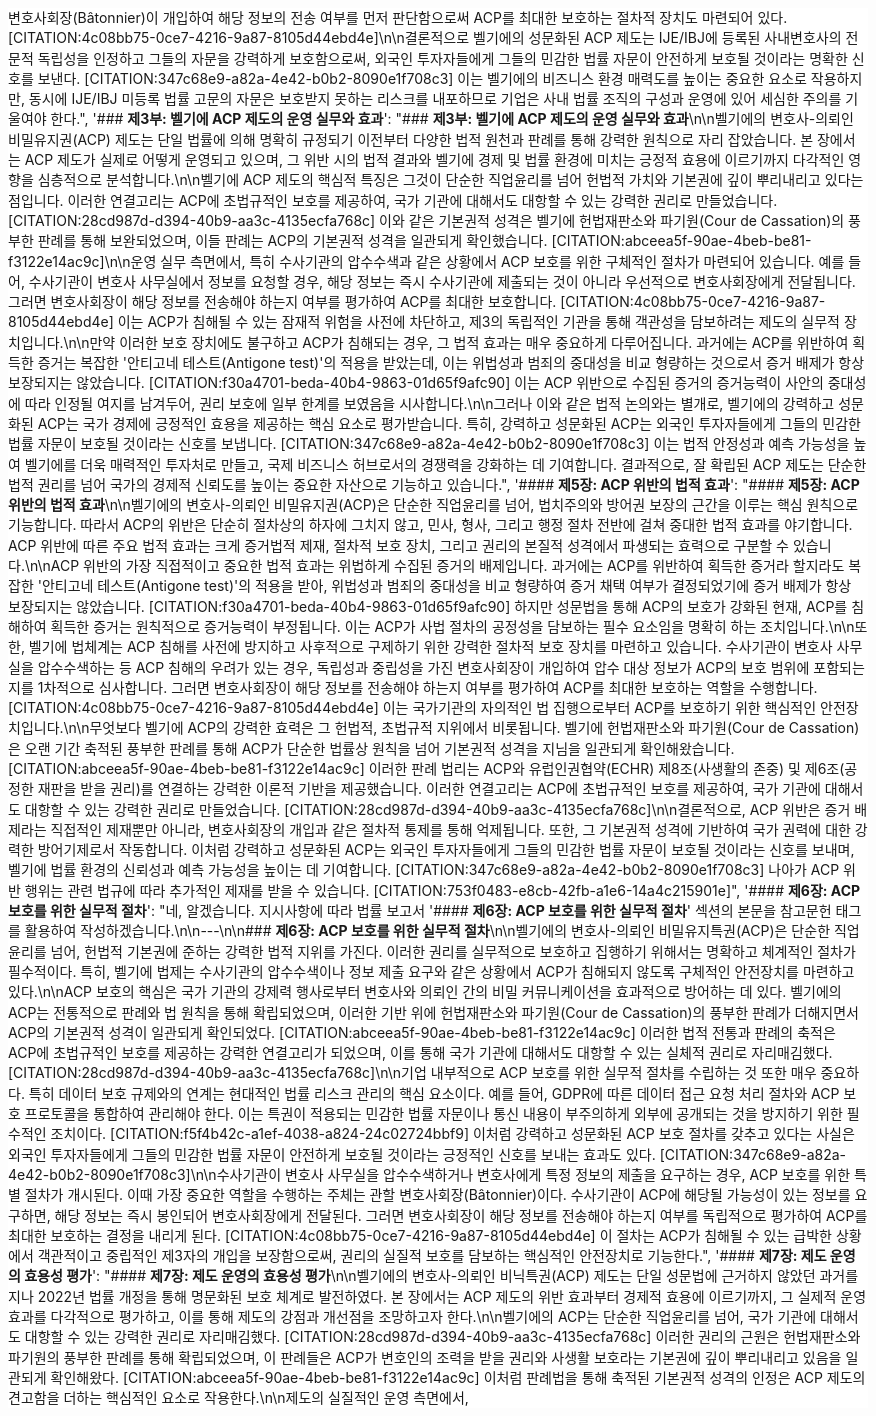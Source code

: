 변호사회장(Bâtonnier)이 개입하여 해당 정보의 전송 여부를 먼저 판단함으로써 ACP를 최대한 보호하는 절차적 장치도 마련되어 있다. [CITATION:4c08bb75-0ce7-4216-9a87-8105d44ebd4e]\n\n결론적으로 벨기에의 성문화된 ACP 제도는 IJE/IBJ에 등록된 사내변호사의 전문적 독립성을 인정하고 그들의 자문을 강력하게 보호함으로써, 외국인 투자자들에게 그들의 민감한 법률 자문이 안전하게 보호될 것이라는 명확한 신호를 보낸다. [CITATION:347c68e9-a82a-4e42-b0b2-8090e1f708c3] 이는 벨기에의 비즈니스 환경 매력도를 높이는 중요한 요소로 작용하지만, 동시에 IJE/IBJ 미등록 법률 고문의 자문은 보호받지 못하는 리스크를 내포하므로 기업은 사내 법률 조직의 구성과 운영에 있어 세심한 주의를 기울여야 한다.", '### **제3부: 벨기에 ACP 제도의 운영 실무와 효과**': "### **제3부: 벨기에 ACP 제도의 운영 실무와 효과**\n\n벨기에의 변호사-의뢰인 비밀유지권(ACP) 제도는 단일 법률에 의해 명확히 규정되기 이전부터 다양한 법적 원천과 판례를 통해 강력한 원칙으로 자리 잡았습니다. 본 장에서는 ACP 제도가 실제로 어떻게 운영되고 있으며, 그 위반 시의 법적 결과와 벨기에 경제 및 법률 환경에 미치는 긍정적 효용에 이르기까지 다각적인 영향을 심층적으로 분석합니다.\n\n벨기에 ACP 제도의 핵심적 특징은 그것이 단순한 직업윤리를 넘어 헌법적 가치와 기본권에 깊이 뿌리내리고 있다는 점입니다. 이러한 연결고리는 ACP에 초법규적인 보호를 제공하여, 국가 기관에 대해서도 대항할 수 있는 강력한 권리로 만들었습니다. [CITATION:28cd987d-d394-40b9-aa3c-4135ecfa768c] 이와 같은 기본권적 성격은 벨기에 헌법재판소와 파기원(Cour de Cassation)의 풍부한 판례를 통해 보완되었으며, 이들 판례는 ACP의 기본권적 성격을 일관되게 확인했습니다. [CITATION:abceea5f-90ae-4beb-be81-f3122e14ac9c]\n\n운영 실무 측면에서, 특히 수사기관의 압수수색과 같은 상황에서 ACP 보호를 위한 구체적인 절차가 마련되어 있습니다. 예를 들어, 수사기관이 변호사 사무실에서 정보를 요청할 경우, 해당 정보는 즉시 수사기관에 제출되는 것이 아니라 우선적으로 변호사회장에게 전달됩니다. 그러면 변호사회장이 해당 정보를 전송해야 하는지 여부를 평가하여 ACP를 최대한 보호합니다. [CITATION:4c08bb75-0ce7-4216-9a87-8105d44ebd4e] 이는 ACP가 침해될 수 있는 잠재적 위험을 사전에 차단하고, 제3의 독립적인 기관을 통해 객관성을 담보하려는 제도의 실무적 장치입니다.\n\n만약 이러한 보호 장치에도 불구하고 ACP가 침해되는 경우, 그 법적 효과는 매우 중요하게 다루어집니다. 과거에는 ACP를 위반하여 획득한 증거는 복잡한 '안티고네 테스트(Antigone test)'의 적용을 받았는데, 이는 위법성과 범죄의 중대성을 비교 형량하는 것으로서 증거 배제가 항상 보장되지는 않았습니다. [CITATION:f30a4701-beda-40b4-9863-01d65f9afc90] 이는 ACP 위반으로 수집된 증거의 증거능력이 사안의 중대성에 따라 인정될 여지를 남겨두어, 권리 보호에 일부 한계를 보였음을 시사합니다.\n\n그러나 이와 같은 법적 논의와는 별개로, 벨기에의 강력하고 성문화된 ACP는 국가 경제에 긍정적인 효용을 제공하는 핵심 요소로 평가받습니다. 특히, 강력하고 성문화된 ACP는 외국인 투자자들에게 그들의 민감한 법률 자문이 보호될 것이라는 신호를 보냅니다. [CITATION:347c68e9-a82a-4e42-b0b2-8090e1f708c3] 이는 법적 안정성과 예측 가능성을 높여 벨기에를 더욱 매력적인 투자처로 만들고, 국제 비즈니스 허브로서의 경쟁력을 강화하는 데 기여합니다. 결과적으로, 잘 확립된 ACP 제도는 단순한 법적 권리를 넘어 국가의 경제적 신뢰도를 높이는 중요한 자산으로 기능하고 있습니다.", '#### **제5장: ACP 위반의 법적 효과**': "#### **제5장: ACP 위반의 법적 효과**\n\n벨기에의 변호사-의뢰인 비밀유지권(ACP)은 단순한 직업윤리를 넘어, 법치주의와 방어권 보장의 근간을 이루는 핵심 원칙으로 기능합니다. 따라서 ACP의 위반은 단순히 절차상의 하자에 그치지 않고, 민사, 형사, 그리고 행정 절차 전반에 걸쳐 중대한 법적 효과를 야기합니다. ACP 위반에 따른 주요 법적 효과는 크게 증거법적 제재, 절차적 보호 장치, 그리고 권리의 본질적 성격에서 파생되는 효력으로 구분할 수 있습니다.\n\nACP 위반의 가장 직접적이고 중요한 법적 효과는 위법하게 수집된 증거의 배제입니다. 과거에는 ACP를 위반하여 획득한 증거라 할지라도 복잡한 '안티고네 테스트(Antigone test)'의 적용을 받아, 위법성과 범죄의 중대성을 비교 형량하여 증거 채택 여부가 결정되었기에 증거 배제가 항상 보장되지는 않았습니다. [CITATION:f30a4701-beda-40b4-9863-01d65f9afc90] 하지만 성문법을 통해 ACP의 보호가 강화된 현재, ACP를 침해하여 획득한 증거는 원칙적으로 증거능력이 부정됩니다. 이는 ACP가 사법 절차의 공정성을 담보하는 필수 요소임을 명확히 하는 조치입니다.\n\n또한, 벨기에 법체계는 ACP 침해를 사전에 방지하고 사후적으로 구제하기 위한 강력한 절차적 보호 장치를 마련하고 있습니다. 수사기관이 변호사 사무실을 압수수색하는 등 ACP 침해의 우려가 있는 경우, 독립성과 중립성을 가진 변호사회장이 개입하여 압수 대상 정보가 ACP의 보호 범위에 포함되는지를 1차적으로 심사합니다. 그러면 변호사회장이 해당 정보를 전송해야 하는지 여부를 평가하여 ACP를 최대한 보호하는 역할을 수행합니다. [CITATION:4c08bb75-0ce7-4216-9a87-8105d44ebd4e] 이는 국가기관의 자의적인 법 집행으로부터 ACP를 보호하기 위한 핵심적인 안전장치입니다.\n\n무엇보다 벨기에 ACP의 강력한 효력은 그 헌법적, 초법규적 지위에서 비롯됩니다. 벨기에 헌법재판소와 파기원(Cour de Cassation)은 오랜 기간 축적된 풍부한 판례를 통해 ACP가 단순한 법률상 원칙을 넘어 기본권적 성격을 지님을 일관되게 확인해왔습니다. [CITATION:abceea5f-90ae-4beb-be81-f3122e14ac9c] 이러한 판례 법리는 ACP와 유럽인권협약(ECHR) 제8조(사생활의 존중) 및 제6조(공정한 재판을 받을 권리)를 연결하는 강력한 이론적 기반을 제공했습니다. 이러한 연결고리는 ACP에 초법규적인 보호를 제공하여, 국가 기관에 대해서도 대항할 수 있는 강력한 권리로 만들었습니다. [CITATION:28cd987d-d394-40b9-aa3c-4135ecfa768c]\n\n결론적으로, ACP 위반은 증거 배제라는 직접적인 제재뿐만 아니라, 변호사회장의 개입과 같은 절차적 통제를 통해 억제됩니다. 또한, 그 기본권적 성격에 기반하여 국가 권력에 대한 강력한 방어기제로서 작동합니다. 이처럼 강력하고 성문화된 ACP는 외국인 투자자들에게 그들의 민감한 법률 자문이 보호될 것이라는 신호를 보내며, 벨기에 법률 환경의 신뢰성과 예측 가능성을 높이는 데 기여합니다. [CITATION:347c68e9-a82a-4e42-b0b2-8090e1f708c3] 나아가 ACP 위반 행위는 관련 법규에 따라 추가적인 제재를 받을 수 있습니다. [CITATION:753f0483-e8cb-42fb-a1e6-14a4c215901e]", '#### **제6장: ACP 보호를 위한 실무적 절차**': "네, 알겠습니다. 지시사항에 따라 법률 보고서 '#### **제6장: ACP 보호를 위한 실무적 절차**' 섹션의 본문을 참고문헌 태그를 활용하여 작성하겠습니다.\n\n---\n\n### **제6장: ACP 보호를 위한 실무적 절차**\n\n벨기에의 변호사-의뢰인 비밀유지특권(ACP)은 단순한 직업윤리를 넘어, 헌법적 기본권에 준하는 강력한 법적 지위를 가진다. 이러한 권리를 실무적으로 보호하고 집행하기 위해서는 명확하고 체계적인 절차가 필수적이다. 특히, 벨기에 법제는 수사기관의 압수수색이나 정보 제출 요구와 같은 상황에서 ACP가 침해되지 않도록 구체적인 안전장치를 마련하고 있다.\n\nACP 보호의 핵심은 국가 기관의 강제력 행사로부터 변호사와 의뢰인 간의 비밀 커뮤니케이션을 효과적으로 방어하는 데 있다. 벨기에의 ACP는 전통적으로 판례와 법 원칙을 통해 확립되었으며, 이러한 기반 위에 헌법재판소와 파기원(Cour de Cassation)의 풍부한 판례가 더해지면서 ACP의 기본권적 성격이 일관되게 확인되었다. [CITATION:abceea5f-90ae-4beb-be81-f3122e14ac9c] 이러한 법적 전통과 판례의 축적은 ACP에 초법규적인 보호를 제공하는 강력한 연결고리가 되었으며, 이를 통해 국가 기관에 대해서도 대항할 수 있는 실체적 권리로 자리매김했다. [CITATION:28cd987d-d394-40b9-aa3c-4135ecfa768c]\n\n기업 내부적으로 ACP 보호를 위한 실무적 절차를 수립하는 것 또한 매우 중요하다. 특히 데이터 보호 규제와의 연계는 현대적인 법률 리스크 관리의 핵심 요소이다. 예를 들어, GDPR에 따른 데이터 접근 요청 처리 절차와 ACP 보호 프로토콜을 통합하여 관리해야 한다. 이는 특권이 적용되는 민감한 법률 자문이나 통신 내용이 부주의하게 외부에 공개되는 것을 방지하기 위한 필수적인 조치이다. [CITATION:f5f4b42c-a1ef-4038-a824-24c02724bbf9] 이처럼 강력하고 성문화된 ACP 보호 절차를 갖추고 있다는 사실은 외국인 투자자들에게 그들의 민감한 법률 자문이 안전하게 보호될 것이라는 긍정적인 신호를 보내는 효과도 있다. [CITATION:347c68e9-a82a-4e42-b0b2-8090e1f708c3]\n\n수사기관이 변호사 사무실을 압수수색하거나 변호사에게 특정 정보의 제출을 요구하는 경우, ACP 보호를 위한 특별 절차가 개시된다. 이때 가장 중요한 역할을 수행하는 주체는 관할 변호사회장(Bâtonnier)이다. 수사기관이 ACP에 해당될 가능성이 있는 정보를 요구하면, 해당 정보는 즉시 봉인되어 변호사회장에게 전달된다. 그러면 변호사회장이 해당 정보를 전송해야 하는지 여부를 독립적으로 평가하여 ACP를 최대한 보호하는 결정을 내리게 된다. [CITATION:4c08bb75-0ce7-4216-9a87-8105d44ebd4e] 이 절차는 ACP가 침해될 수 있는 급박한 상황에서 객관적이고 중립적인 제3자의 개입을 보장함으로써, 권리의 실질적 보호를 담보하는 핵심적인 안전장치로 기능한다.", '#### **제7장: 제도 운영의 효용성 평가**': "#### **제7장: 제도 운영의 효용성 평가**\n\n벨기에의 변호사-의뢰인 비닉특권(ACP) 제도는 단일 성문법에 근거하지 않았던 과거를 지나 2022년 법률 개정을 통해 명문화된 보호 체계로 발전하였다. 본 장에서는 ACP 제도의 위반 효과부터 경제적 효용에 이르기까지, 그 실제적 운영 효과를 다각적으로 평가하고, 이를 통해 제도의 강점과 개선점을 조망하고자 한다.\n\n벨기에의 ACP는 단순한 직업윤리를 넘어, 국가 기관에 대해서도 대항할 수 있는 강력한 권리로 자리매김했다. [CITATION:28cd987d-d394-40b9-aa3c-4135ecfa768c] 이러한 권리의 근원은 헌법재판소와 파기원의 풍부한 판례를 통해 확립되었으며, 이 판례들은 ACP가 변호인의 조력을 받을 권리와 사생활 보호라는 기본권에 깊이 뿌리내리고 있음을 일관되게 확인해왔다. [CITATION:abceea5f-90ae-4beb-be81-f3122e14ac9c] 이처럼 판례법을 통해 축적된 기본권적 성격의 인정은 ACP 제도의 견고함을 더하는 핵심적인 요소로 작용한다.\n\n제도의 실질적인 운영 측면에서,